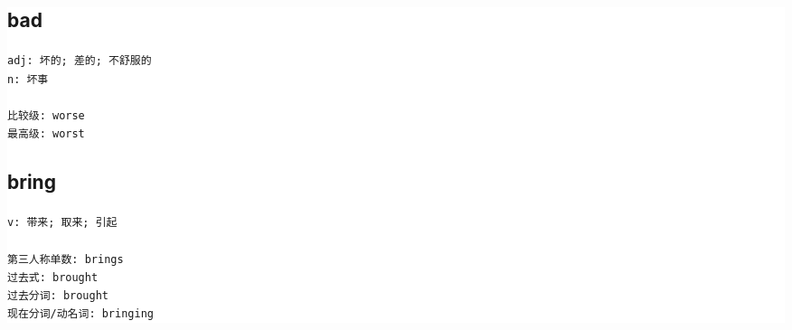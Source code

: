 ## bad

```tip:c@summary-box
adj: 坏的; 差的; 不舒服的
n: 坏事

比较级: worse
最高级: worst
```

## bring

```tip:c@summary-box
v: 带来; 取来; 引起

第三人称单数: brings
过去式: brought
过去分词: brought
现在分词/动名词: bringing
```